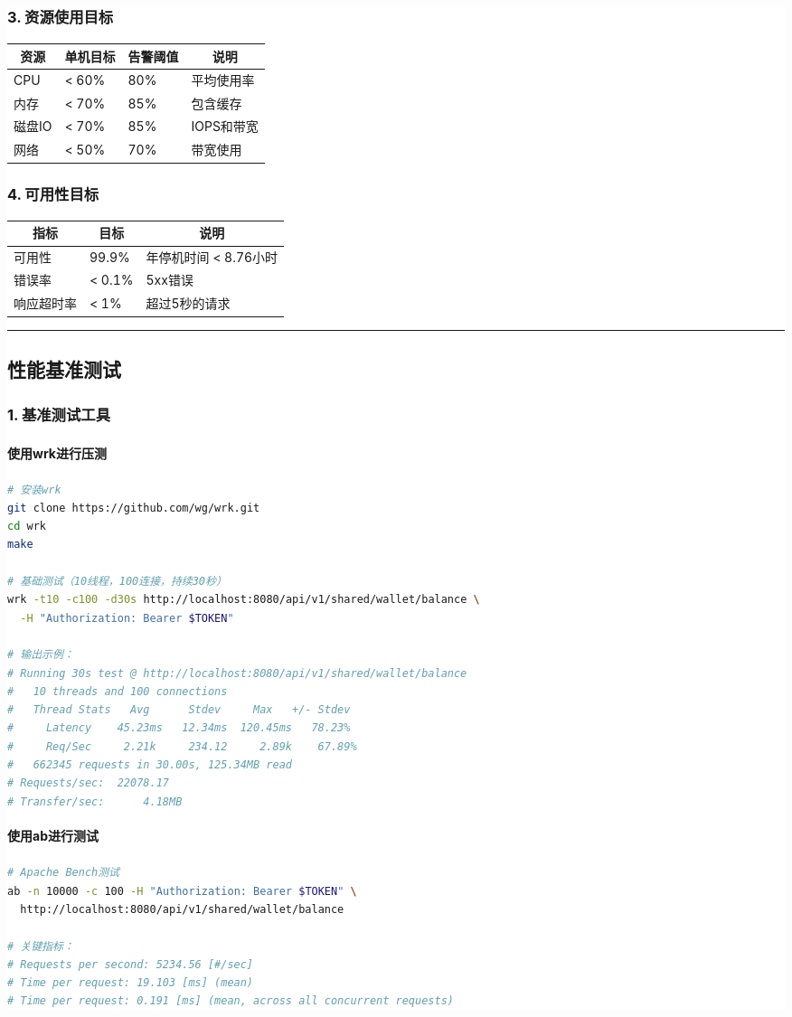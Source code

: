 ### 3. 资源使用目标

| 资源 | 单机目标 | 告警阈值 | 说明 |
|------|---------|---------|------|
| CPU | < 60% | 80% | 平均使用率 |
| 内存 | < 70% | 85% | 包含缓存 |
| 磁盘IO | < 70% | 85% | IOPS和带宽 |
| 网络 | < 50% | 70% | 带宽使用 |

### 4. 可用性目标

| 指标 | 目标 | 说明 |
|------|------|------|
| 可用性 | 99.9% | 年停机时间 < 8.76小时 |
| 错误率 | < 0.1% | 5xx错误 |
| 响应超时率 | < 1% | 超过5秒的请求 |

---

## 性能基准测试

### 1. 基准测试工具

#### 使用wrk进行压测
```bash
# 安装wrk
git clone https://github.com/wg/wrk.git
cd wrk
make

# 基础测试（10线程，100连接，持续30秒）
wrk -t10 -c100 -d30s http://localhost:8080/api/v1/shared/wallet/balance \
  -H "Authorization: Bearer $TOKEN"

# 输出示例：
# Running 30s test @ http://localhost:8080/api/v1/shared/wallet/balance
#   10 threads and 100 connections
#   Thread Stats   Avg      Stdev     Max   +/- Stdev
#     Latency    45.23ms   12.34ms  120.45ms   78.23%
#     Req/Sec     2.21k     234.12     2.89k    67.89%
#   662345 requests in 30.00s, 125.34MB read
# Requests/sec:  22078.17
# Transfer/sec:      4.18MB
```

#### 使用ab进行测试
```bash
# Apache Bench测试
ab -n 10000 -c 100 -H "Authorization: Bearer $TOKEN" \
  http://localhost:8080/api/v1/shared/wallet/balance

# 关键指标：
# Requests per second: 5234.56 [#/sec]
# Time per request: 19.103 [ms] (mean)
# Time per request: 0.191 [ms] (mean, across all concurrent requests)
```
